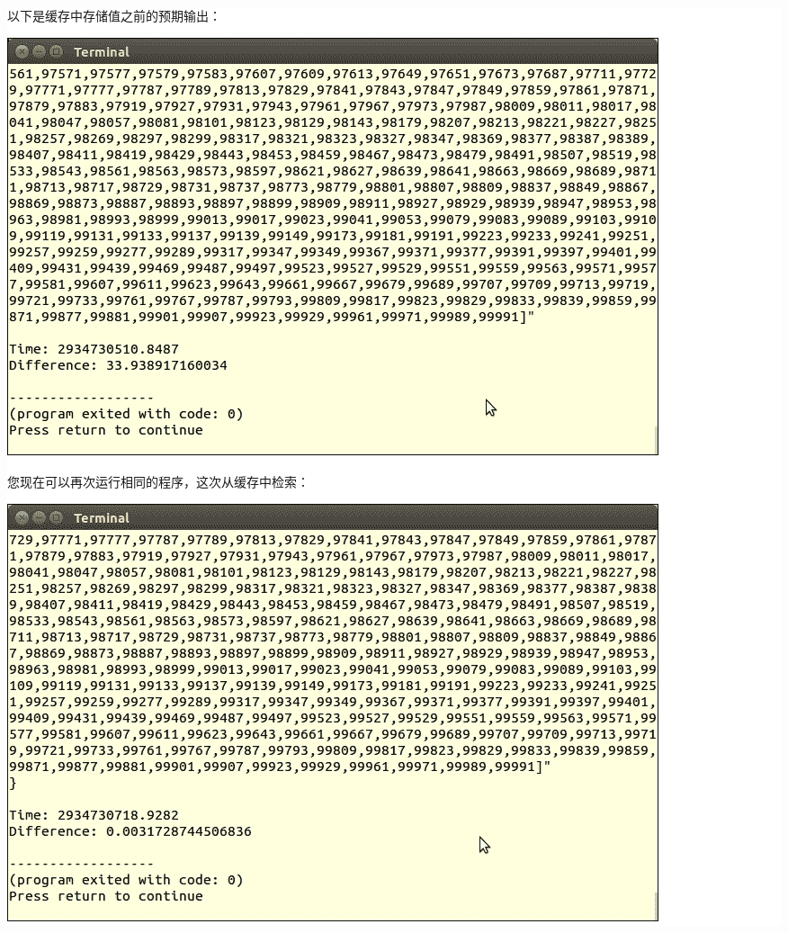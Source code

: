 以下是缓存中存储值之前的预期输出：

![How it works...](img/B05314_09_08.jpg)

您现在可以再次运行相同的程序，这次从缓存中检索：

![How it works...](img/B05314_09_09.jpg)
